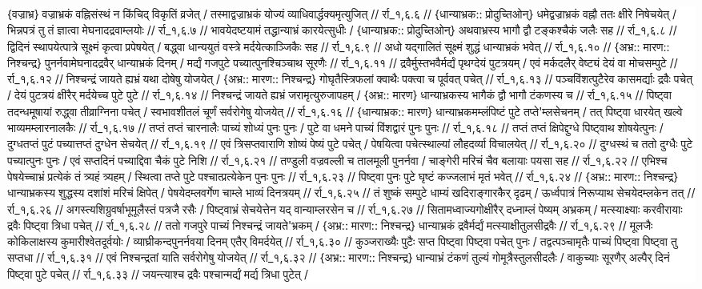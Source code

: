{वज्राभ्र}
वज्राभ्रकं वह्निसंस्थं न किंचिद् विकृतिं व्रजेत् /
तस्माद्वज्राभ्रकं योज्यं व्याधिवार्द्धक्यमृत्युजित् // र्रा_१,६.६ //
{धान्याभ्रक:: प्रोदुच्तिओन्}
धमेद्वज्राभ्रकं वह्नौ ततः क्षीरे निषेचयेत् /
भिन्नपत्रं तु तं ज्ञात्वा मेघनादद्रवाम्लयोः // र्रा_१,६.७ //
भावयेदष्टयामं तद्धान्याभ्रं कारयेत्सुधीः /
{धान्याभ्रक:: प्रोदुच्तिओन्}
अथवाभ्रस्य भागौ द्वौ टङ्कश्चैकं जलैः सह // र्रा_१,६.८ //
द्विदिनं स्थापयेत्पात्रे सूक्ष्मं कृत्वा प्रपेषयेत् /
बद्ध्वा धान्ययुतं वस्त्रे मर्दयेत्काञ्जिकैः सह // र्रा_१,६.९ //
अधो यद्गालितं सूक्ष्मं शुद्धं धान्याभ्रकं भवेत् // र्रा_१,६.१० //
{अभ्र:: मारण:: निश्चन्द्र}
पुनर्नवामेघनादद्रवैर् धान्याभ्रकं दिनम् /
मर्द्यं गजपुटे पच्यात्पुनश्चिञ्चाथ सूरणैः // र्रा_१,६.११ //
द्रवैर्मुस्तभवैर्मर्द्यं पृथग्देयं पुटत्रयम् /
एवं मर्कदलैर् वेष्ट्यं देयं वा मोचसम्पुटे // र्रा_१,६.१२ //
निश्चन्द्रं जायते ह्यभ्रं यथा दोषेषु योजयेत् /
{अभ्र:: मारण:: निश्चन्द्र}
गोघृतैस्त्रिफलां क्वाथैः पक्त्वा च पूर्ववत् पचेत् // र्रा_१,६.१३ //
पञ्चविंशत्पुटैरेव कासमर्द्याः द्रवैः पचेत् /
देयं पुटत्रयं क्षीरैर् मर्दयेच्च पुटे पुटे // र्रा_१,६.१४ //
निश्चन्द्रं जायते ह्यभ्रं जरामृत्युरुजापहम् /
{अभ्र:: मारण}
धान्याभ्रकस्य भागैकं द्वौ भागौ टंकणस्य च // र्रा_१,६.१५ //
पिष्ट्वा तदन्धमूषायां रुद्ध्वा तीव्राग्निना पचेत् /
स्वभावशीतलं चूर्णं सर्वरोगेषु योजयेत् // र्रा_१,६.१६ //
{धान्याभ्रक:: मारण}
धान्याभ्रकमम्लंपिष्टं पुटे तप्ते'म्लसेचनम् /
तत् पिष्ट्वा धारयेत् खल्वे भाव्यमम्लारनालकैः // र्रा_१,६.१७ //
तप्तं तप्तं चारनालैः पाच्यं शोध्यं पुनः पुनः /
पुटे वा धमने पाच्यं विंशद्वारं पुनः पुनः // र्रा_१,६.१८ //
तप्तं तप्तं क्षिपेद्दुग्धे पिष्ट्वाथ शोषयेत्पुनः /
दुग्धतप्तं पुटं पच्यात्तप्तं दुग्धेन सेचयेत् // र्रा_१,६.१९ //
एवं त्रिसप्तवाराणि शोष्यं पेष्यं पुटे पचेत् /
पेषयित्वा पचेत्स्थाल्यां लौहदर्व्या विचालयेत् // र्रा_१,६.२० //
दुग्धस्थं च ततो दुग्धैः पुटे पच्यात्पुनः पुनः /
एवं सप्तदिनं पच्याद्दिवा चैकं पुटे निशि // र्रा_१,६.२१ //
तण्डुली वज्रवल्ली च तालमूली पुनर्नवा /
चाङ्गेरी मरिचं चैव बलायाः पयसा सह // र्रा_१,६.२२ //
एभिश्च पेषयेच्चाभ्रं प्रत्येकं तं त्र्यहं त्र्यहम् /
स्थित्वा तप्ते पुटे पश्चात्प्रत्येकेन पुनः पुनः // र्रा_१,६.२३ //
पिष्ट्वा पुनः पुटे घृष्टं कज्जलाभं मृतं भवेत् // र्रा_१,६.२४ //
{अभ्र:: मारण:: निश्चन्द्र}
धान्याभ्रकस्य शुद्धस्य दशांशं मरिचं क्षिपेत् /
पेषयेदम्लवर्गेण चाम्ले भाव्यं दिनत्रयम् // र्रा_१,६.२५ //
तं शुष्कं सम्पुटे धाम्यं खदिराङ्गारकैर् दृढम् /
ऊर्ध्वपात्रं निरूप्याथ सेचयेदम्लकेन तत् // र्रा_१,६.२६ //
अगस्त्यशिग्रुवर्षाभूमूलैस्तं पत्रजै रसैः /
पिष्ट्वाभ्रं सेचयेत्तेन यद् वान्याम्लरसेन च // र्रा_१,६.२७ //
सितामध्वाज्यगोक्षीरैर् दध्नाम्लं पेष्यम् अभ्रकम् /
मत्स्याक्ष्याः करवीरायाः द्रवैः पिष्ट्वा त्रिधा पचेत् // र्रा_१,६.२८ //
ततो गजपुरे पाच्यं निश्चन्द्रं जायते'भ्रकम् /
{अभ्र:: मारण:: निश्चन्द्र}
धान्याभ्रकं द्रवैर्मर्द्यं मत्स्याक्षीतुलसीद्रवैः // र्रा_१,६.२९ //
मूलजैः कोकिलाक्षस्य कुमारीश्वेतदूर्वयोः /
व्याघ्रीकन्दपुनर्नवया दिनम् एतैर् विमर्दयेत् // र्रा_१,६.३० //
कुञ्जराख्यैः पुटैः सप्त पिष्ट्वा पिष्ट्वा पचेत् पुनः /
तद्वत्पञ्चामृतैः पाच्यं पिष्ट्वा पिष्ट्वा तु सप्तधा // र्रा_१,६.३१ //
एवं निश्चन्द्रतां याति सर्वरोगेषु योजयेत् // र्रा_१,६.३२ //
{अभ्र:: मारण:: निश्चन्द्र}
धान्याभ्रं टंकणं तुल्यं गोमूत्रैस्तुलसीदलैः /
वाकुच्याः सूरणैर् अल्पैर् दिनं पिष्ट्वा पुटे पचेत् // र्रा_१,६.३३ //
जयन्त्याश्च द्रवैः पश्चान्मर्द्यं मर्द्य त्रिधा पुटेत् /